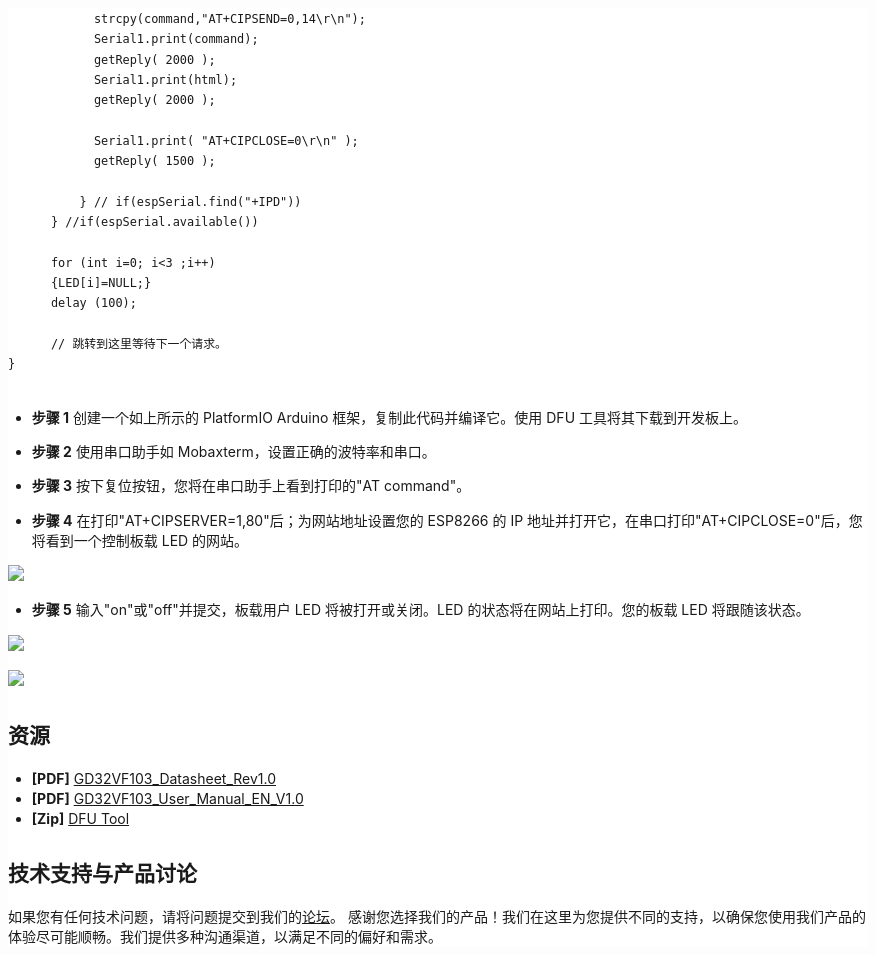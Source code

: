 ```
            strcpy(command,"AT+CIPSEND=0,14\r\n");
            Serial1.print(command);
            getReply( 2000 ); 
            Serial1.print(html);
            getReply( 2000 ); 

            Serial1.print( "AT+CIPCLOSE=0\r\n" );
            getReply( 1500 ); 
 
          } // if(espSerial.find("+IPD"))
      } //if(espSerial.available())
 
      for (int i=0; i<3 ;i++)
      {LED[i]=NULL;}
      delay (100);
 
      // 跳转到这里等待下一个请求。
}


```

- **步骤 1** 创建一个如上所示的 PlatformIO Arduino 框架，复制此代码并编译它。使用 DFU 工具将其下载到开发板上。


- **步骤 2** 使用串口助手如 Mobaxterm，设置正确的波特率和串口。

- **步骤 3** 按下复位按钮，您将在串口助手上看到打印的"AT command"。

- **步骤 4** 在打印"AT+CIPSERVER=1,80"后；为网站地址设置您的 ESP8266 的 IP 地址并打开它，在串口打印"AT+CIPCLOSE=0"后，您将看到一个控制板载 LED 的网站。


![](https://files.seeedstudio.com/products/102991310/img/wiki2.png)


- **步骤 5** 输入"on"或"off"并提交，板载用户 LED 将被打开或关闭。LED 的状态将在网站上打印。您的板载 LED 将跟随该状态。


![](https://files.seeedstudio.com/products/102991310/img/wiki3.png)


![](https://files.seeedstudio.com/products/102991310/img/wiki4.png)


## 资源

- **[PDF]** [GD32VF103_Datasheet_Rev1.0](https://files.seeedstudio.com/wiki/Bazaar_Document/GD32VF103_Datasheet_Rev1.0.pdf)
- **[PDF]** [GD32VF103_User_Manual_EN_V1.0](https://files.seeedstudio.com/wiki/Bazaar_Document/GD32VF103_User_Manual_EN_V1.0.pdf)
- **[Zip]** [DFU Tool](https://files.seeedstudio.com/wiki/GD32VF103/res/GD32_MCU_Dfu_Tool_V3.8.1.5784_1.rar)


## 技术支持与产品讨论
如果您有任何技术问题，请将问题提交到我们的[论坛](http://forum.seeedstudio.com/)。
感谢您选择我们的产品！我们在这里为您提供不同的支持，以确保您使用我们产品的体验尽可能顺畅。我们提供多种沟通渠道，以满足不同的偏好和需求。
